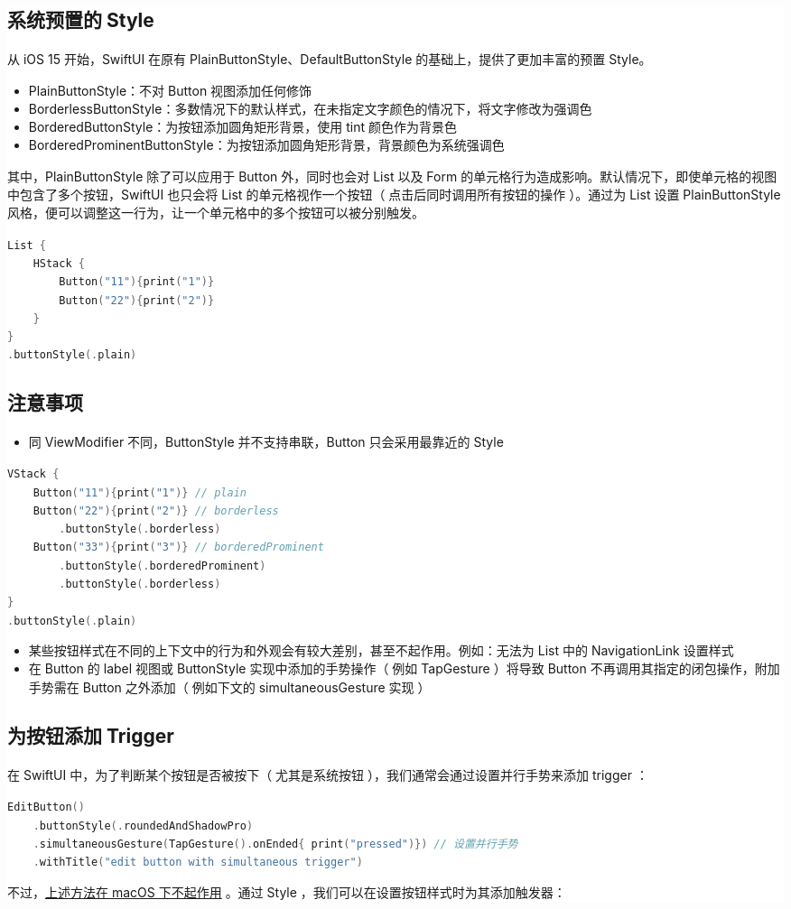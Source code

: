 ## 系统预置的 Style

从 iOS 15 开始，SwiftUI 在原有 PlainButtonStyle、DefaultButtonStyle 的基础上，提供了更加丰富的预置 Style。

* PlainButtonStyle：不对 Button 视图添加任何修饰
* BorderlessButtonStyle：多数情况下的默认样式，在未指定文字颜色的情况下，将文字修改为强调色
* BorderedButtonStyle：为按钮添加圆角矩形背景，使用 tint 颜色作为背景色
* BorderedProminentButtonStyle：为按钮添加圆角矩形背景，背景颜色为系统强调色

其中，PlainButtonStyle 除了可以应用于 Button 外，同时也会对 List 以及 Form 的单元格行为造成影响。默认情况下，即使单元格的视图中包含了多个按钮，SwiftUI 也只会将 List 的单元格视作一个按钮（ 点击后同时调用所有按钮的操作 ）。通过为 List 设置 PlainButtonStyle 风格，便可以调整这一行为，让一个单元格中的多个按钮可以被分别触发。

```swift
List {
    HStack {
        Button("11"){print("1")}
        Button("22"){print("2")}
    }
}
.buttonStyle(.plain)
```

## 注意事项

* 同 ViewModifier 不同，ButtonStyle 并不支持串联，Button 只会采用最靠近的 Style

```swift
VStack {
    Button("11"){print("1")} // plain
    Button("22"){print("2")} // borderless
        .buttonStyle(.borderless)
    Button("33"){print("3")} // borderedProminent
        .buttonStyle(.borderedProminent)
        .buttonStyle(.borderless)
}
.buttonStyle(.plain)
```

* 某些按钮样式在不同的上下文中的行为和外观会有较大差别，甚至不起作用。例如：无法为 List 中的 NavigationLink 设置样式
* 在 Button 的 label 视图或 ButtonStyle 实现中添加的手势操作（ 例如 TapGesture ）将导致 Button 不再调用其指定的闭包操作，附加手势需在 Button 之外添加（ 例如下文的 simultaneousGesture 实现 ）

## 为按钮添加 Trigger

在 SwiftUI 中，为了判断某个按钮是否被按下（ 尤其是系统按钮 ），我们通常会通过设置并行手势来添加 trigger ：

```swift
EditButton()
    .buttonStyle(.roundedAndShadowPro)
    .simultaneousGesture(TapGesture().onEnded{ print("pressed")}) // 设置并行手势
    .withTitle("edit button with simultaneous trigger")
```

不过，[上述方法在 macOS 下不起作用](https://twitter.com/fatbobman/status/1623643244994387968) 。通过 Style ，我们可以在设置按钮样式时为其添加触发器：
